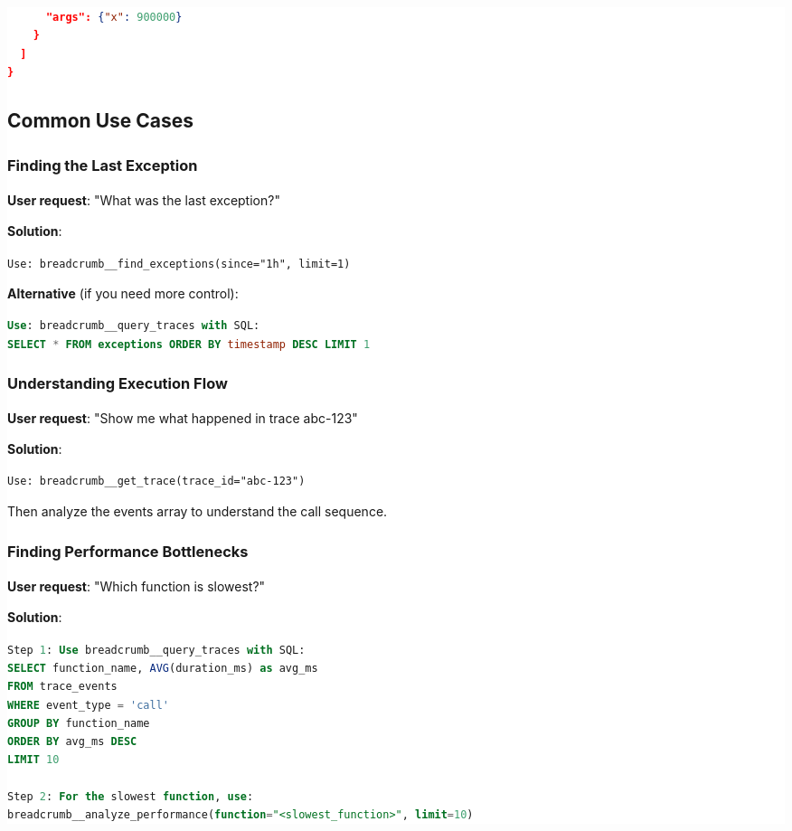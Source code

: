 ```json
      "args": {"x": 900000}
    }
  ]
}
```

## Common Use Cases

### Finding the Last Exception

**User request**: "What was the last exception?"

**Solution**:

```
Use: breadcrumb__find_exceptions(since="1h", limit=1)
```

**Alternative** (if you need more control):

```sql
Use: breadcrumb__query_traces with SQL:
SELECT * FROM exceptions ORDER BY timestamp DESC LIMIT 1
```

### Understanding Execution Flow

**User request**: "Show me what happened in trace abc-123"

**Solution**:

```
Use: breadcrumb__get_trace(trace_id="abc-123")
```

Then analyze the events array to understand the call sequence.

### Finding Performance Bottlenecks

**User request**: "Which function is slowest?"

**Solution**:

```sql
Step 1: Use breadcrumb__query_traces with SQL:
SELECT function_name, AVG(duration_ms) as avg_ms
FROM trace_events
WHERE event_type = 'call'
GROUP BY function_name
ORDER BY avg_ms DESC
LIMIT 10

Step 2: For the slowest function, use:
breadcrumb__analyze_performance(function="<slowest_function>", limit=10)
```
